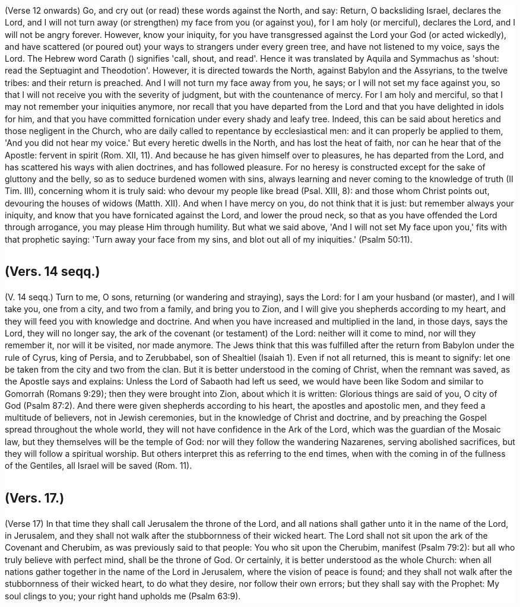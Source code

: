 (Verse 12 onwards) Go, and cry out (or read) these words against the North, and say: Return, O backsliding Israel, declares the Lord, and I will not turn away (or strengthen) my face from you (or against you), for I am holy (or merciful), declares the Lord, and I will not be angry forever. However, know your iniquity, for you have transgressed against the Lord your God (or acted wickedly), and have scattered (or poured out) your ways to strangers under every green tree, and have not listened to my voice, says the Lord. The Hebrew word Carath () signifies 'call, shout, and read'. Hence it was translated by Aquila and Symmachus as 'shout: read the Septuagint and Theodotion'. However, it is directed towards the North, against Babylon and the Assyrians, to the twelve tribes: and their return is preached. And I will not turn my face away from you, he says; or I will not set my face against you, so that I will not receive you with the severity of judgment, but with the countenance of mercy. For I am holy and merciful, so that I may not remember your iniquities anymore, nor recall that you have departed from the Lord and that you have delighted in idols for him, and that you have committed fornication under every shady and leafy tree. Indeed, this can be said about heretics and those negligent in the Church, who are daily called to repentance by ecclesiastical men: and it can properly be applied to them, 'And you did not hear my voice.' But every heretic dwells in the North, and has lost the heat of faith, nor can he hear that of the Apostle: fervent in spirit (Rom. XII, 11). And because he has given himself over to pleasures, he has departed from the Lord, and has scattered his ways with alien doctrines, and has followed pleasure. For no heresy is constructed except for the sake of gluttony and the belly, so as to seduce burdened women with sins, always learning and never coming to the knowledge of truth (II Tim. III), concerning whom it is truly said: who devour my people like bread (Psal. XIII, 8): and those whom Christ points out, devouring the houses of widows (Matth. XII). And when I have mercy on you, do not think that it is just: but remember always your iniquity, and know that you have fornicated against the Lord, and lower the proud neck, so that as you have offended the Lord through arrogance, you may please Him through humility. But what we said above, 'And I will not set My face upon you,' fits with that prophetic saying: 'Turn away your face from my sins, and blot out all of my iniquities.' (Psalm 50:11).


<h2 id='tocuniq52'>(Vers. 14 seqq.)</h2>

(V. 14 seqq.) Turn to me, O sons, returning (or wandering and straying), says the Lord: for I am your husband (or master), and I will take you, one from a city, and two from a family, and bring you to Zion, and I will give you shepherds according to my heart, and they will feed you with knowledge and doctrine. And when you have increased and multiplied in the land, in those days, says the Lord, they will no longer say, the ark of the covenant (or testament) of the Lord: neither will it come to mind, nor will they remember it, nor will it be visited, nor made anymore. The Jews think that this was fulfilled after the return from Babylon under the rule of Cyrus, king of Persia, and to Zerubbabel, son of Shealtiel (Isaiah 1). Even if not all returned, this is meant to signify: let one be taken from the city and two from the clan. But it is better understood in the coming of Christ, when the remnant was saved, as the Apostle says and explains: Unless the Lord of Sabaoth had left us seed, we would have been like Sodom and similar to Gomorrah (Romans 9:29); then they were brought into Zion, about which it is written: Glorious things are said of you, O city of God (Psalm 87:2). And there were given shepherds according to his heart, the apostles and apostolic men, and they feed a multitude of believers, not in Jewish ceremonies, but in the knowledge of Christ and doctrine, and by preaching the Gospel spread throughout the whole world, they will not have confidence in the Ark of the Lord, which was the guardian of the Mosaic law, but they themselves will be the temple of God: nor will they follow the wandering Nazarenes, serving abolished sacrifices, but they will follow a spiritual worship. But others interpret this as referring to the end times, when with the coming in of the fullness of the Gentiles, all Israel will be saved (Rom. 11).

<h2 id='tocuniq53'>(Vers. 17.)</h2>

(Verse 17) In that time they shall call Jerusalem the throne of the Lord, and all nations shall gather unto it in the name of the Lord, in Jerusalem, and they shall not walk after the stubbornness of their wicked heart. The Lord shall not sit upon the ark of the Covenant and Cherubim, as was previously said to that people: You who sit upon the Cherubim, manifest (Psalm 79:2): but all who truly believe with perfect mind, shall be the throne of God. Or certainly, it is better understood as the whole Church: when all nations gather together in the name of the Lord in Jerusalem, where the vision of peace is found; and they shall not walk after the stubbornness of their wicked heart, to do what they desire, nor follow their own errors; but they shall say with the Prophet: My soul clings to you; your right hand upholds me (Psalm 63:9).
